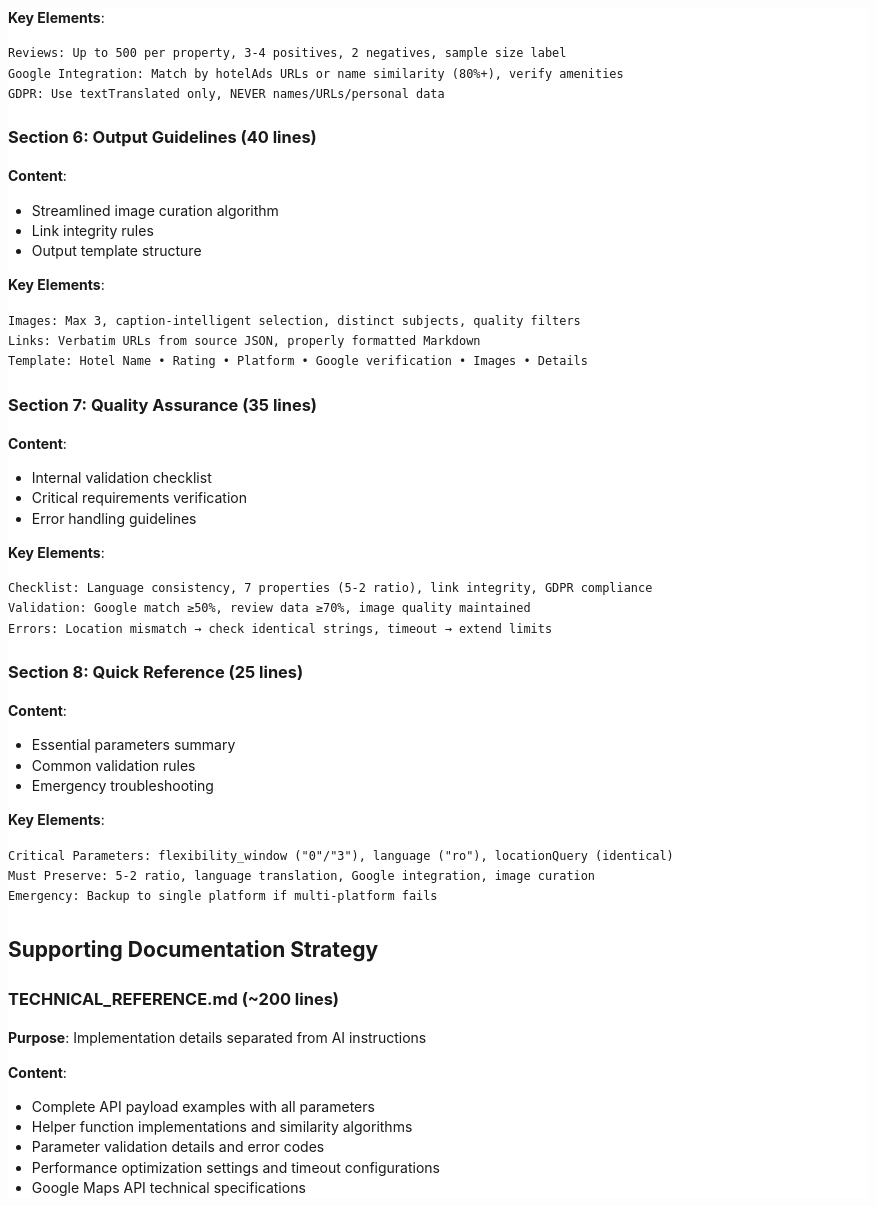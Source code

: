 **Key Elements**:
```
Reviews: Up to 500 per property, 3-4 positives, 2 negatives, sample size label
Google Integration: Match by hotelAds URLs or name similarity (80%+), verify amenities
GDPR: Use textTranslated only, NEVER names/URLs/personal data
```

### Section 6: Output Guidelines (40 lines)
**Content**:
- Streamlined image curation algorithm
- Link integrity rules
- Output template structure

**Key Elements**:
```
Images: Max 3, caption-intelligent selection, distinct subjects, quality filters
Links: Verbatim URLs from source JSON, properly formatted Markdown
Template: Hotel Name • Rating • Platform • Google verification • Images • Details
```

### Section 7: Quality Assurance (35 lines)
**Content**:
- Internal validation checklist
- Critical requirements verification
- Error handling guidelines

**Key Elements**:
```
Checklist: Language consistency, 7 properties (5-2 ratio), link integrity, GDPR compliance
Validation: Google match ≥50%, review data ≥70%, image quality maintained
Errors: Location mismatch → check identical strings, timeout → extend limits
```

### Section 8: Quick Reference (25 lines)
**Content**:
- Essential parameters summary
- Common validation rules
- Emergency troubleshooting

**Key Elements**:
```
Critical Parameters: flexibility_window ("0"/"3"), language ("ro"), locationQuery (identical)
Must Preserve: 5-2 ratio, language translation, Google integration, image curation
Emergency: Backup to single platform if multi-platform fails
```

## Supporting Documentation Strategy

### TECHNICAL_REFERENCE.md (~200 lines)
**Purpose**: Implementation details separated from AI instructions

**Content**:
- Complete API payload examples with all parameters
- Helper function implementations and similarity algorithms
- Parameter validation details and error codes
- Performance optimization settings and timeout configurations
- Google Maps API technical specifications
